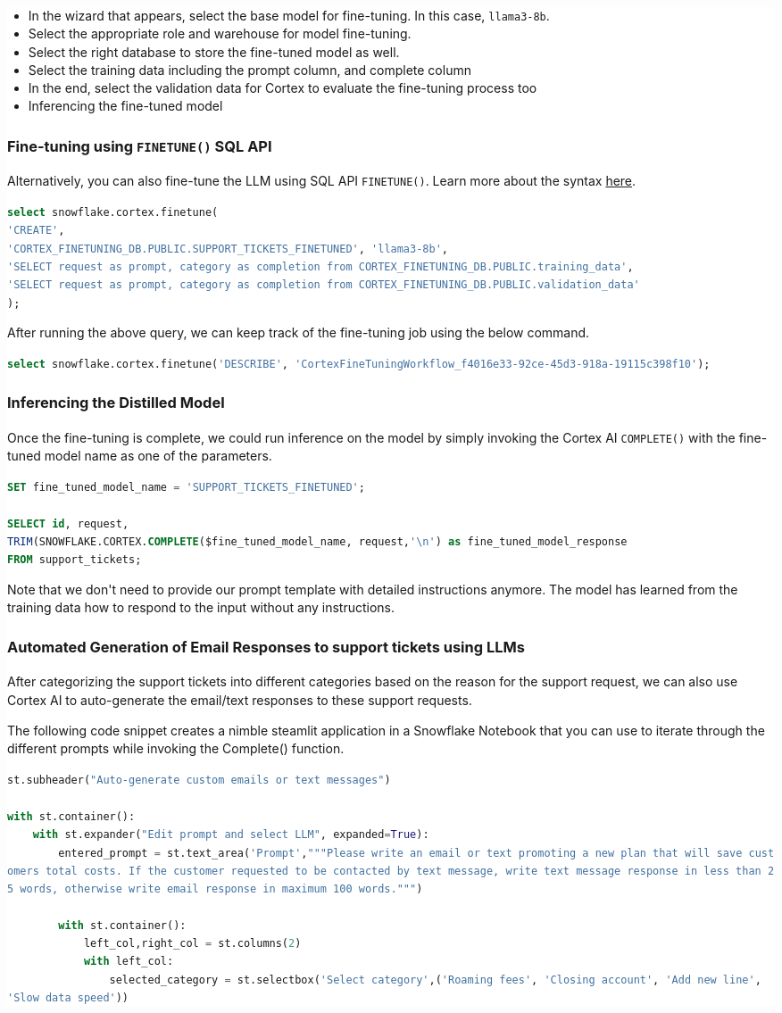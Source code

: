 - In the wizard that appears, select the base model for fine-tuning. In this case, `llama3-8b`. 
- Select the appropriate role and warehouse for model fine-tuning.
- Select the right database to store the fine-tuned model as well.
- Select the training data including the prompt column, and complete column
- In the end, select the validation data for Cortex to evaluate the fine-tuning process too
- Inferencing the fine-tuned model

### Fine-tuning using `FINETUNE()` SQL API

Alternatively, you can also fine-tune the LLM using SQL API `FINETUNE()`. Learn more about the syntax [here](https://docs.snowflake.com/en/user-guide/snowflake-cortex/cortex-finetuning).

```sql
select snowflake.cortex.finetune(
'CREATE', 
'CORTEX_FINETUNING_DB.PUBLIC.SUPPORT_TICKETS_FINETUNED', 'llama3-8b', 
'SELECT request as prompt, category as completion from CORTEX_FINETUNING_DB.PUBLIC.training_data', 
'SELECT request as prompt, category as completion from CORTEX_FINETUNING_DB.PUBLIC.validation_data'
);
```
After running the above query, we can keep track of the fine-tuning job using the below command.

```sql
select snowflake.cortex.finetune('DESCRIBE', 'CortexFineTuningWorkflow_f4016e33-92ce-45d3-918a-19115c398f10');
```

### Inferencing the Distilled Model

Once the fine-tuning is complete, we could run inference on the model by simply invoking the Cortex AI `COMPLETE()` with the fine-tuned model name as one of the parameters.

```sql
SET fine_tuned_model_name = 'SUPPORT_TICKETS_FINETUNED';

SELECT id, request,
TRIM(SNOWFLAKE.CORTEX.COMPLETE($fine_tuned_model_name, request,'\n') as fine_tuned_model_response
FROM support_tickets;
```

Note that we don't need to provide our prompt template with detailed instructions anymore. The model has learned from the training data how to respond to the input without any instructions. 

### Automated Generation of Email Responses to support tickets using LLMs

After categorizing the support tickets into different categories based on the reason for the support request, we can also use Cortex AI to auto-generate the email/text responses to these support requests.

The following code snippet creates a nimble steamlit application in a Snowflake Notebook that you can use to iterate through the different prompts while invoking the Complete() function.

```python
st.subheader("Auto-generate custom emails or text messages")

with st.container():
    with st.expander("Edit prompt and select LLM", expanded=True):
        entered_prompt = st.text_area('Prompt',"""Please write an email or text promoting a new plan that will save customers total costs. If the customer requested to be contacted by text message, write text message response in less than 25 words, otherwise write email response in maximum 100 words.""")
    
        with st.container():
            left_col,right_col = st.columns(2)
            with left_col:
                selected_category = st.selectbox('Select category',('Roaming fees', 'Closing account', 'Add new line', 'Slow data speed'))
```
